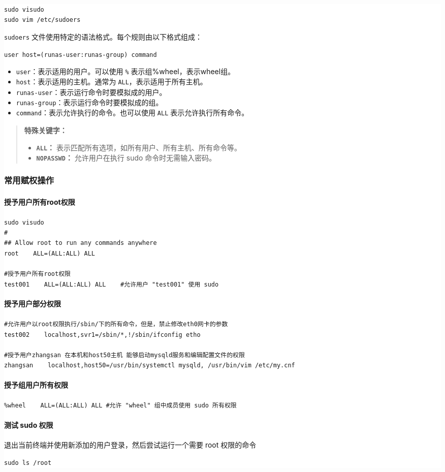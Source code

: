 ```
sudo visudo
sudo vim /etc/sudoers
```

`sudoers` 文件使用特定的语法格式。每个规则由以下格式组成：

```
user host=(runas-user:runas-group) command
```

* `user`：表示适用的用户。可以使用 `%` 表示组%wheel，表示wheel组。
* `host`：表示适用的主机。通常为 `ALL`，表示适用于所有主机。
* `runas-user`：表示运行命令时要模拟成的用户。
* `runas-group`：表示运行命令时要模拟成的组。
* `command`：表示允许执行的命令。也可以使用 `ALL` 表示允许执行所有命令。

> **特殊关键字：**
>
> * **`ALL`：** 表示匹配所有选项，如所有用户、所有主机、所有命令等。
> * **`NOPASSWD`：** 允许用户在执行 sudo 命令时无需输入密码。

### 常用赋权操作

#### 授予用户所有root权限

```
sudo visudo
#
## Allow root to run any commands anywhere
root    ALL=(ALL:ALL) ALL

#授予用户所有root权限
test001    ALL=(ALL:ALL) ALL	#允许用户 "test001" 使用 sudo
```

#### 授予用户部分权限

```
#允许用户以root权限执行/sbin/下的所有命令，但是，禁止修改eth0网卡的参数
test002    localhost,svr1=/sbin/*,!/sbin/ifconfig etho

#授予用户zhangsan 在本机和host50主机 能够启动mysqld服务和编辑配置文件的权限
zhangsan    localhost,host50=/usr/bin/systemctl mysqld, /usr/bin/vim /etc/my.cnf
```

#### 授予组用户所有权限

```
%wheel    ALL=(ALL:ALL) ALL	#允许 "wheel" 组中成员使用 sudo 所有权限
```

#### 测试 sudo 权限

退出当前终端并使用新添加的用户登录，然后尝试运行一个需要 root 权限的命令

```
sudo ls /root
```
